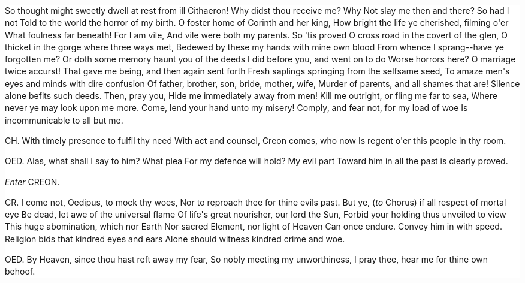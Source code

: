 So thought might sweetly dwell at rest from ill
Cithaeron! Why didst thou receive me? Why
Not slay me then and there? So had I not
Told to the world the horror of my birth.
O foster home of Corinth and her king,
How bright the life ye cherished, filming o'er
What foulness far beneath! For I am vile,
And vile were both my parents. So 'tis proved
O cross road in the covert of the glen,
O thicket in the gorge where three ways met,
Bedewed by these my hands with mine own blood
From whence I sprang--have ye forgotten me?
Or doth some memory haunt you of the deeds
I did before you, and went on to do
Worse horrors here? O marriage twice accurst!
That gave me being, and then again sent forth
Fresh saplings springing from the selfsame seed,
To amaze men's eyes and minds with dire confusion
Of father, brother, son, bride, mother, wife,
Murder of parents, and all shames that are!
Silence alone befits such deeds. Then, pray you,
Hide me immediately away from men!
Kill me outright, or fling me far to sea,
Where never ye may look upon me more.
Come, lend your hand unto my misery!
Comply, and fear not, for my load of woe
Is incommunicable to all but me.

CH. With timely presence to fulfil thy need
With act and counsel, Creon comes, who now
Is regent o'er this people in thy room.

OED. Alas, what shall I say to him? What plea
For my defence will hold? My evil part
Toward him in all the past is clearly proved.

_Enter_ CREON.

CR. I come not, Oedipus, to mock thy woes,
Nor to reproach thee for thine evils past.
But ye, (_to_ Chorus) if all respect of mortal eye
Be dead, let awe of the universal flame
Of life's great nourisher, our lord the Sun,
Forbid your holding thus unveiled to view
This huge abomination, which nor Earth
Nor sacred Element, nor light of Heaven
Can once endure. Convey him in with speed.
Religion bids that kindred eyes and ears
Alone should witness kindred crime and woe.

OED. By Heaven, since thou hast reft away my fear,
So nobly meeting my unworthiness,
I pray thee, hear me for thine own behoof.
